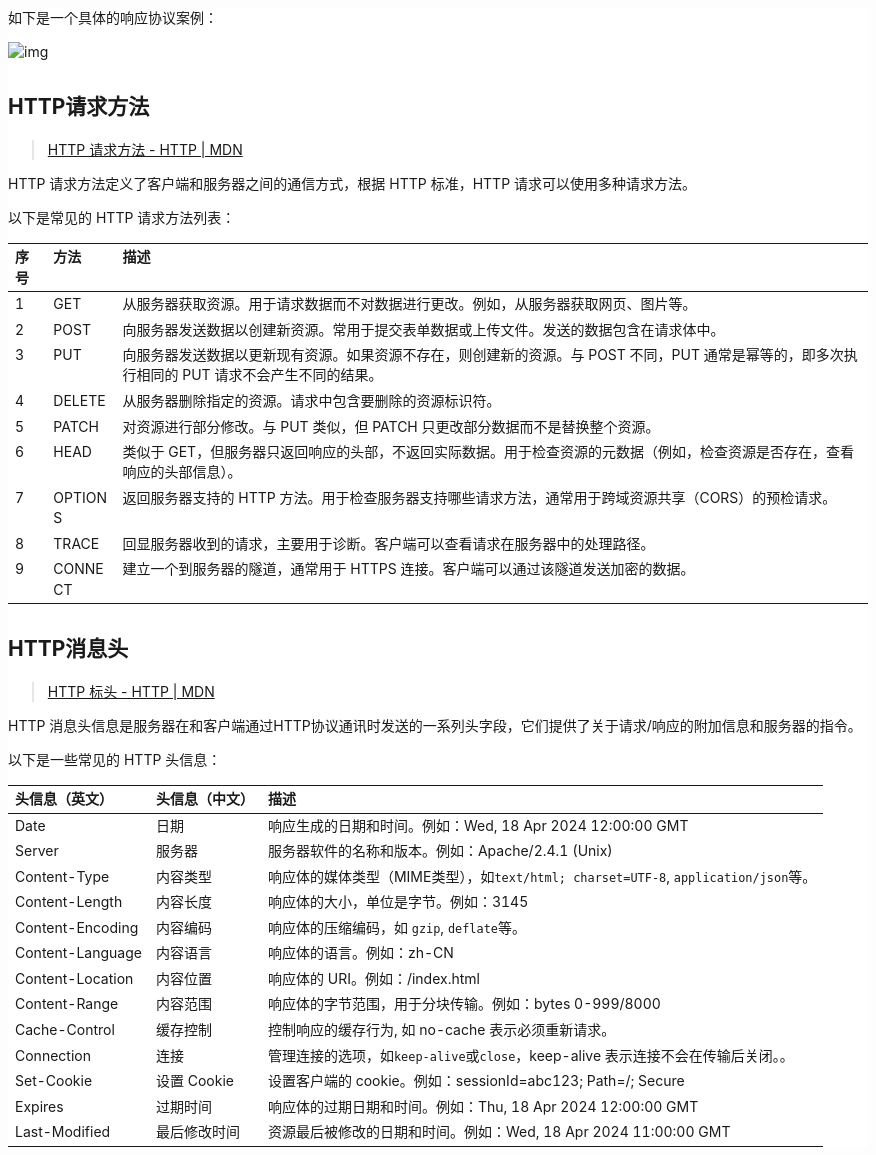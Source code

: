 

如下是一个具体的响应协议案例：

![img](https://images2018.cnblogs.com/blog/877318/201804/877318-20180418161014087-738990087.png)

## HTTP请求方法

> [HTTP 请求方法 - HTTP | MDN](https://developer.mozilla.org/zh-CN/docs/Web/HTTP/Reference/Methods)

HTTP 请求方法定义了客户端和服务器之间的通信方式，根据 HTTP 标准，HTTP 请求可以使用多种请求方法。

以下是常见的 HTTP 请求方法列表：

| 序号 | 方法    | 描述                                                         |
| :--- | :------ | :----------------------------------------------------------- |
| 1    | GET     | 从服务器获取资源。用于请求数据而不对数据进行更改。例如，从服务器获取网页、图片等。 |
| 2    | POST    | 向服务器发送数据以创建新资源。常用于提交表单数据或上传文件。发送的数据包含在请求体中。 |
| 3    | PUT     | 向服务器发送数据以更新现有资源。如果资源不存在，则创建新的资源。与 POST 不同，PUT 通常是幂等的，即多次执行相同的 PUT 请求不会产生不同的结果。 |
| 4    | DELETE  | 从服务器删除指定的资源。请求中包含要删除的资源标识符。       |
| 5    | PATCH   | 对资源进行部分修改。与 PUT 类似，但 PATCH 只更改部分数据而不是替换整个资源。 |
| 6    | HEAD    | 类似于 GET，但服务器只返回响应的头部，不返回实际数据。用于检查资源的元数据（例如，检查资源是否存在，查看响应的头部信息）。 |
| 7    | OPTIONS | 返回服务器支持的 HTTP 方法。用于检查服务器支持哪些请求方法，通常用于跨域资源共享（CORS）的预检请求。 |
| 8    | TRACE   | 回显服务器收到的请求，主要用于诊断。客户端可以查看请求在服务器中的处理路径。 |
| 9    | CONNECT | 建立一个到服务器的隧道，通常用于 HTTPS 连接。客户端可以通过该隧道发送加密的数据。 |



## HTTP消息头

> [HTTP 标头 - HTTP | MDN](https://developer.mozilla.org/zh-CN/docs/Web/HTTP/Reference/Headers)

HTTP 消息头信息是服务器在和客户端通过HTTP协议通讯时发送的一系列头字段，它们提供了关于请求/响应的附加信息和服务器的指令。

以下是一些常见的 HTTP 头信息：

| 头信息（英文）   | 头信息（中文） | 描述                                                         |
| :--------------- | :------------- | :----------------------------------------------------------- |
| Date             | 日期           | 响应生成的日期和时间。例如：Wed, 18 Apr 2024 12:00:00 GMT    |
| Server           | 服务器         | 服务器软件的名称和版本。例如：Apache/2.4.1 (Unix)            |
| Content-Type     | 内容类型       | 响应体的媒体类型（MIME类型），如`text/html; charset=UTF-8`, `application/json`等。 |
| Content-Length   | 内容长度       | 响应体的大小，单位是字节。例如：3145                         |
| Content-Encoding | 内容编码       | 响应体的压缩编码，如 `gzip`, `deflate`等。                   |
| Content-Language | 内容语言       | 响应体的语言。例如：zh-CN                                    |
| Content-Location | 内容位置       | 响应体的 URI。例如：/index.html                              |
| Content-Range    | 内容范围       | 响应体的字节范围，用于分块传输。例如：bytes 0-999/8000       |
| Cache-Control    | 缓存控制       | 控制响应的缓存行为, 如 no-cache 表示必须重新请求。           |
| Connection       | 连接           | 管理连接的选项，如`keep-alive`或`close`，keep-alive 表示连接不会在传输后关闭。。 |
| Set-Cookie       | 设置 Cookie    | 设置客户端的 cookie。例如：sessionId=abc123; Path=/; Secure  |
| Expires          | 过期时间       | 响应体的过期日期和时间。例如：Thu, 18 Apr 2024 12:00:00 GMT  |
| Last-Modified    | 最后修改时间   | 资源最后被修改的日期和时间。例如：Wed, 18 Apr 2024 11:00:00 GMT |
